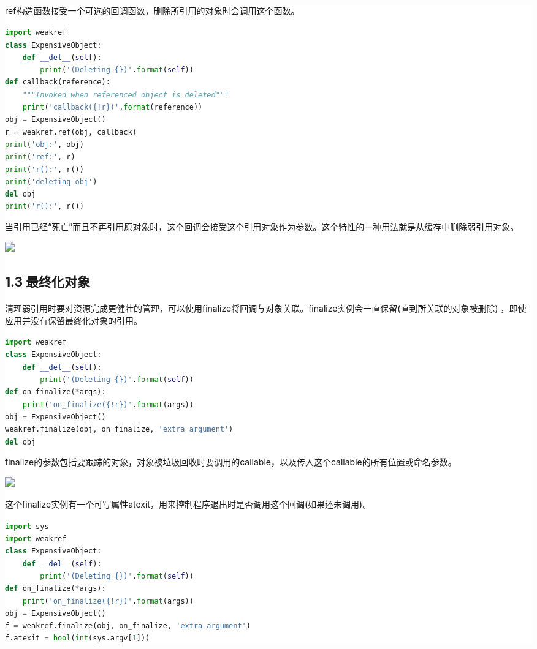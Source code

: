 ref构造函数接受一个可选的回调函数，删除所引用的对象时会调用这个函数。

```python
import weakref
class ExpensiveObject:
    def __del__(self):
        print('(Deleting {})'.format(self))
def callback(reference):
    """Invoked when referenced object is deleted"""
    print('callback({!r})'.format(reference))
obj = ExpensiveObject()
r = weakref.ref(obj, callback)
print('obj:', obj)
print('ref:', r)
print('r():', r())
print('deleting obj')
del obj
print('r():', r())
```

当引用已经“死亡”而且不再引用原对象时，这个回调会接受这个引用对象作为参数。这个特性的一种用法就是从缓存中删除弱引用对象。

![](https://liberc.oss-cn-shanghai.aliyuncs.com/pastedimage/youdaonote-images/WEBRESOURCEc6e49b1a3ef18d794a5251628d27f27e.png)

## 1.3 最终化对象

清理弱引用时要对资源完成更健壮的管理，可以使用finalize将回调与对象关联。finalize实例会一直保留(直到所关联的对象被删除) ，即使应用并没有保留最终化对象的引用。

```python
import weakref
class ExpensiveObject:
    def __del__(self):
        print('(Deleting {})'.format(self))
def on_finalize(*args):
    print('on_finalize({!r})'.format(args))
obj = ExpensiveObject()
weakref.finalize(obj, on_finalize, 'extra argument')
del obj
```

finalize的参数包括要跟踪的对象，对象被垃圾回收时要调用的callable，以及传入这个callable的所有位置或命名参数。

![](https://liberc.oss-cn-shanghai.aliyuncs.com/pastedimage/youdaonote-images/WEBRESOURCEd24a08d573e33f7e54a1963167ad10cc.png)

这个finalize实例有一个可写属性atexit，用来控制程序退出时是否调用这个回调(如果还未调用)。 

```python
import sys
import weakref
class ExpensiveObject:
    def __del__(self):
        print('(Deleting {})'.format(self))
def on_finalize(*args):
    print('on_finalize({!r})'.format(args))
obj = ExpensiveObject()
f = weakref.finalize(obj, on_finalize, 'extra argument')
f.atexit = bool(int(sys.argv[1]))
```
